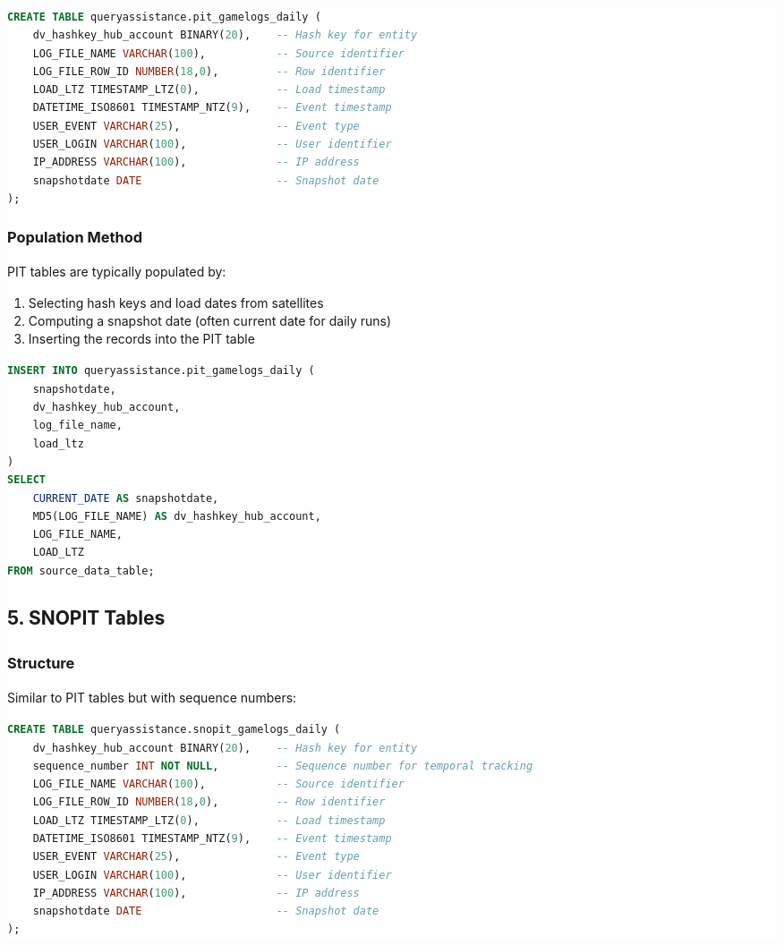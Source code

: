 ```sql
CREATE TABLE queryassistance.pit_gamelogs_daily (
    dv_hashkey_hub_account BINARY(20),    -- Hash key for entity
    LOG_FILE_NAME VARCHAR(100),           -- Source identifier
    LOG_FILE_ROW_ID NUMBER(18,0),         -- Row identifier
    LOAD_LTZ TIMESTAMP_LTZ(0),            -- Load timestamp
    DATETIME_ISO8601 TIMESTAMP_NTZ(9),    -- Event timestamp
    USER_EVENT VARCHAR(25),               -- Event type
    USER_LOGIN VARCHAR(100),              -- User identifier
    IP_ADDRESS VARCHAR(100),              -- IP address
    snapshotdate DATE                     -- Snapshot date
);
```

### Population Method

PIT tables are typically populated by:
1. Selecting hash keys and load dates from satellites
2. Computing a snapshot date (often current date for daily runs)
3. Inserting the records into the PIT table

```sql
INSERT INTO queryassistance.pit_gamelogs_daily (
    snapshotdate,
    dv_hashkey_hub_account,
    log_file_name,
    load_ltz
)
SELECT 
    CURRENT_DATE AS snapshotdate,
    MD5(LOG_FILE_NAME) AS dv_hashkey_hub_account,
    LOG_FILE_NAME,
    LOAD_LTZ
FROM source_data_table;
```

## 5. SNOPIT Tables

### Structure

Similar to PIT tables but with sequence numbers:

```sql
CREATE TABLE queryassistance.snopit_gamelogs_daily (
    dv_hashkey_hub_account BINARY(20),    -- Hash key for entity
    sequence_number INT NOT NULL,         -- Sequence number for temporal tracking
    LOG_FILE_NAME VARCHAR(100),           -- Source identifier
    LOG_FILE_ROW_ID NUMBER(18,0),         -- Row identifier
    LOAD_LTZ TIMESTAMP_LTZ(0),            -- Load timestamp
    DATETIME_ISO8601 TIMESTAMP_NTZ(9),    -- Event timestamp
    USER_EVENT VARCHAR(25),               -- Event type
    USER_LOGIN VARCHAR(100),              -- User identifier
    IP_ADDRESS VARCHAR(100),              -- IP address
    snapshotdate DATE                     -- Snapshot date
);
```
